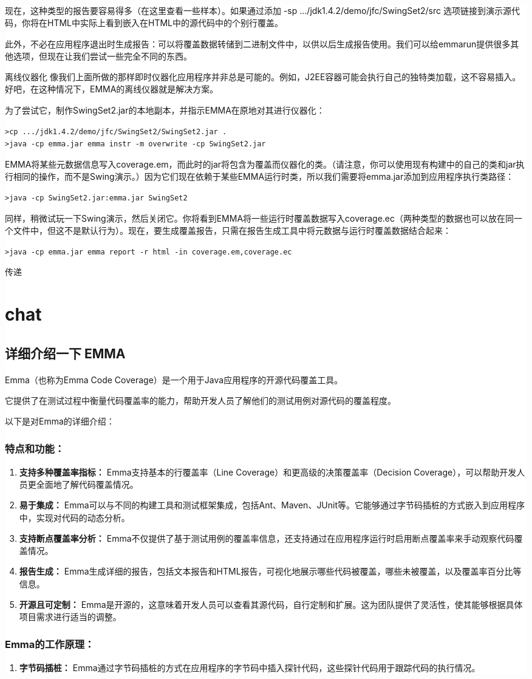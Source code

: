 现在，这种类型的报告要容易得多（在这里查看一些样本）。如果通过添加 -sp .../jdk1.4.2/demo/jfc/SwingSet2/src 选项链接到演示源代码，你将在HTML中实际上看到嵌入在HTML中的源代码中的个别行覆盖。

此外，不必在应用程序退出时生成报告：可以将覆盖数据转储到二进制文件中，以供以后生成报告使用。我们可以给emmarun提供很多其他选项，但现在让我们尝试一些完全不同的东西。

离线仪器化
像我们上面所做的那样即时仪器化应用程序并非总是可能的。例如，J2EE容器可能会执行自己的独特类加载，这不容易插入。好吧，在这种情况下，EMMA的离线仪器就是解决方案。

为了尝试它，制作SwingSet2.jar的本地副本，并指示EMMA在原地对其进行仪器化：

```
>cp .../jdk1.4.2/demo/jfc/SwingSet2/SwingSet2.jar .
>java -cp emma.jar emma instr -m overwrite -cp SwingSet2.jar
```

EMMA将某些元数据信息写入coverage.em，而此时的jar将包含为覆盖而仪器化的类。（请注意，你可以使用现有构建中的自己的类和jar执行相同的操作，而不是Swing演示。）因为它们现在依赖于某些EMMA运行时类，所以我们需要将emma.jar添加到应用程序执行类路径：

```
>java -cp SwingSet2.jar:emma.jar SwingSet2
```

同样，稍微试玩一下Swing演示，然后关闭它。你将看到EMMA将一些运行时覆盖数据写入coverage.ec（两种类型的数据也可以放在同一个文件中，但这不是默认行为）。现在，要生成覆盖报告，只需在报告生成工具中将元数据与运行时覆盖数据结合起来：

```
>java -cp emma.jar emma report -r html -in coverage.em,coverage.ec
```

传递



# chat

## 详细介绍一下 EMMA

Emma（也称为Emma Code Coverage）是一个用于Java应用程序的开源代码覆盖工具。

它提供了在测试过程中衡量代码覆盖率的能力，帮助开发人员了解他们的测试用例对源代码的覆盖程度。

以下是对Emma的详细介绍：

### 特点和功能：

1. **支持多种覆盖率指标：** Emma支持基本的行覆盖率（Line Coverage）和更高级的决策覆盖率（Decision Coverage），可以帮助开发人员更全面地了解代码覆盖情况。

2. **易于集成：** Emma可以与不同的构建工具和测试框架集成，包括Ant、Maven、JUnit等。它能够通过字节码插桩的方式嵌入到应用程序中，实现对代码的动态分析。

3. **支持断点覆盖率分析：** Emma不仅提供了基于测试用例的覆盖率信息，还支持通过在应用程序运行时启用断点覆盖率来手动观察代码覆盖情况。

4. **报告生成：** Emma生成详细的报告，包括文本报告和HTML报告，可视化地展示哪些代码被覆盖，哪些未被覆盖，以及覆盖率百分比等信息。

5. **开源且可定制：** Emma是开源的，这意味着开发人员可以查看其源代码，自行定制和扩展。这为团队提供了灵活性，使其能够根据具体项目需求进行适当的调整。

### Emma的工作原理：

1. **字节码插桩：** Emma通过字节码插桩的方式在应用程序的字节码中插入探针代码，这些探针代码用于跟踪代码的执行情况。
